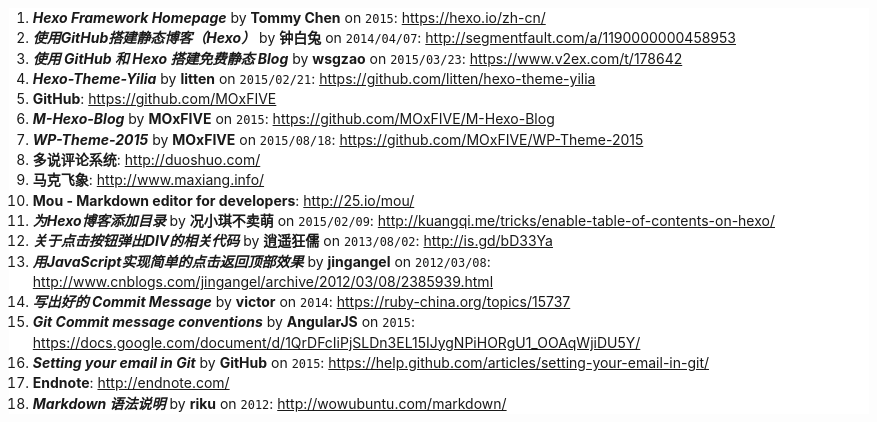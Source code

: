1. ***Hexo Framework Homepage*** by **Tommy Chen** on <code>2015</code>: <https://hexo.io/zh-cn/>
1. ***使用GitHub搭建静态博客（Hexo）*** by **钟白兔** on <code>2014/04/07</code>: <http://segmentfault.com/a/1190000000458953>
1. ***使用 GitHub 和 Hexo 搭建免费静态 Blog*** by **wsgzao** on <code>2015/03/23</code>: <https://www.v2ex.com/t/178642>
1. ***Hexo-Theme-Yilia*** by **litten** on <code>2015/02/21</code>: <https://github.com/litten/hexo-theme-yilia>
1. **GitHub**: <https://github.com/MOxFIVE>
1. ***M-Hexo-Blog*** by **MOxFIVE** on <code>2015</code>: <https://github.com/MOxFIVE/M-Hexo-Blog>
1. ***WP-Theme-2015*** by **MOxFIVE** on <code>2015/08/18</code>: <https://github.com/MOxFIVE/WP-Theme-2015>
1. **多说评论系统**: <http://duoshuo.com/>
1. **马克飞象**: <http://www.maxiang.info/>
1. **Mou - Markdown editor for developers**: <http://25.io/mou/>
1. ***为Hexo博客添加目录*** by **况小琪不卖萌** on <code>2015/02/09</code>: <http://kuangqi.me/tricks/enable-table-of-contents-on-hexo/>
1. ***关于点击按钮弹出DIV的相关代码*** by **逍遥狂儒** on <code>2013/08/02</code>: <http://is.gd/bD33Ya>
1. ***用JavaScript实现简单的点击返回顶部效果*** by **jingangel** on <code>2012/03/08</code>: <http://www.cnblogs.com/jingangel/archive/2012/03/08/2385939.html>
1. ***写出好的 Commit Message*** by **victor** on <code>2014</code>: <https://ruby-china.org/topics/15737>
1. ***Git Commit message conventions*** by **AngularJS** on <code>2015</code>: <https://docs.google.com/document/d/1QrDFcIiPjSLDn3EL15IJygNPiHORgU1_OOAqWjiDU5Y/>
1. ***Setting your email in Git*** by **GitHub** on <code>2015</code>: <https://help.github.com/articles/setting-your-email-in-git/>
1. **Endnote**: <http://endnote.com/>
1. ***Markdown 语法说明*** by **riku** on <code>2012</code>: <http://wowubuntu.com/markdown/>
